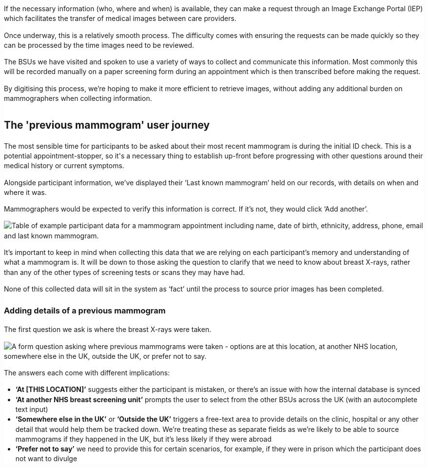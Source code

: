 If the necessary information (who, where and when) is available, they can make a request through an Image Exchange Portal (IEP) which facilitates the transfer of medical images between care providers. 

Once underway, this is a relatively smooth process. The difficulty comes with ensuring the requests can be made quickly so they can be processed by the time images need to be reviewed. 

The BSUs we have visited and spoken to use a variety of ways to collect and communicate this information. Most commonly this will be recorded manually on a paper screening form during an appointment which is then transcribed before making the request. 

By digitising this process, we’re hoping to make it more efficient to retrieve images, without adding any additional burden on mammographers when collecting information.

## The 'previous mammogram' user journey

The most sensible time for participants to be asked about their most recent mammogram is during the initial ID check. This is a potential appointment-stopper, so it's a necessary thing to establish up-front before progressing with other questions around their medical history or current symptoms. 

Alongside participant information, we’ve displayed their ‘Last known mammogram’ held on our records, with details on when and where it was. 

Mammographers would be expected to verify this information is correct. If it’s not, they would click ‘Add another’. 

![Table of example participant data for a mammogram appointment including name, date of birth, ethnicity, address, phone, email and last known mammogram.](participant-details.png)

It’s important to keep in mind when collecting this data that we are relying on each participant’s memory and understanding of what a mammogram is. It will be down to those asking the question to clarify that we need to know about breast X-rays, rather than any of the other types of screening tests or scans they may have had. 

None of this collected data will sit in the system as ‘fact’ until the process to source prior images has been completed.

### Adding details of a previous mammogram 

The first question we ask is where the breast X-rays were taken. 

![A form question asking where previous mammograms were taken - options are at this location, at another NHS location, somewhere else in the UK, outside the UK, or prefer not to say.](previous-mammogram-location.png)

The answers each come with different implications: 

- **‘At [THIS LOCATION]’** suggests either the participant is mistaken, or there’s an issue with how the internal database is synced 
- **‘At another NHS breast screening unit’** prompts the user to select from the other BSUs across the UK (with an autocomplete text input) 
- **‘Somewhere else in the UK’** or **‘Outside the UK’** triggers a free-text area to provide details on the clinic, hospital or any other detail that would help them be tracked down. We’re treating these as separate fields as we’re likely to be able to source mammograms if they happened in the UK, but it’s less likely if they were abroad 
- **‘Prefer not to say’** we need to provide this for certain scenarios, for example, if they were in prison which the participant does not want to divulge 
